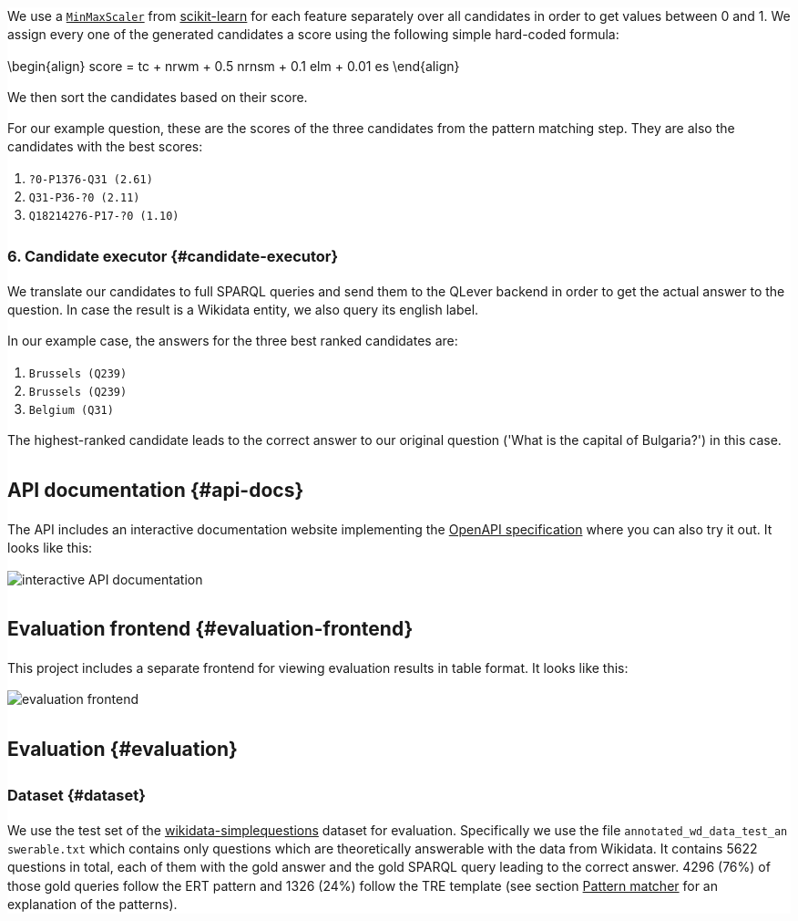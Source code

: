 We use a [`MinMaxScaler`](https://scikit-learn.org/stable/modules/generated/sklearn.preprocessing.MinMaxScaler.html) from [scikit-learn](https://scikit-learn.org/) for each feature separately over all candidates in order to get values between 0 and 1. We assign every one of the generated candidates a score using the following simple hard-coded formula:

\begin{align}
score = tc + nrwm + 0.5 nrnsm + 0.1 elm + 0.01 es
\end{align}

We then sort the candidates based on their score.

For our example question, these are the scores of the three candidates from the pattern matching step. They are also the candidates with the best scores:

1. `?0-P1376-Q31 (2.61)`
1. `Q31-P36-?0 (2.11)`
1. `Q18214276-P17-?0 (1.10)`

### 6. Candidate executor {#candidate-executor}

We translate our candidates to full SPARQL queries and send them to the QLever backend in order to get the actual answer to the question. In case the result is a Wikidata entity, we also query its english label.

In our example case, the answers for the three best ranked candidates are:

1. `Brussels (Q239)`
1. `Brussels (Q239)`
1. `Belgium (Q31)`

The highest-ranked candidate leads to the correct answer to our original question ('What is the capital of Bulgaria?') in this case.

## API documentation {#api-docs}

The API includes an interactive documentation website implementing the [OpenAPI specification](https://swagger.io/specification/) where you can also try it out. It looks like this:

![interactive API documentation](/img/project_aqqu-wikidata/screenshot_api_docs.png)

## Evaluation frontend {#evaluation-frontend}

This project includes a separate frontend for viewing evaluation results in table format. It looks like this:

![evaluation frontend](/img/project_aqqu-wikidata/screenshot_evaluation_frontend.png)

## Evaluation {#evaluation}

### Dataset {#dataset}

We use the test set of the [wikidata-simplequestions](https://github.com/askplatypus/wikidata-simplequestions) dataset for evaluation. Specifically we use the file `annotated_wd_data_test_answerable.txt` which contains only questions which are theoretically answerable with the data from Wikidata. It contains 5622 questions in total, each of them with the gold answer and the gold SPARQL query leading to the correct answer. 4296 (76%) of those gold queries follow the ERT pattern and 1326 (24%) follow the TRE template (see section [Pattern matcher](#pattern-matcher) for an explanation of the patterns).
